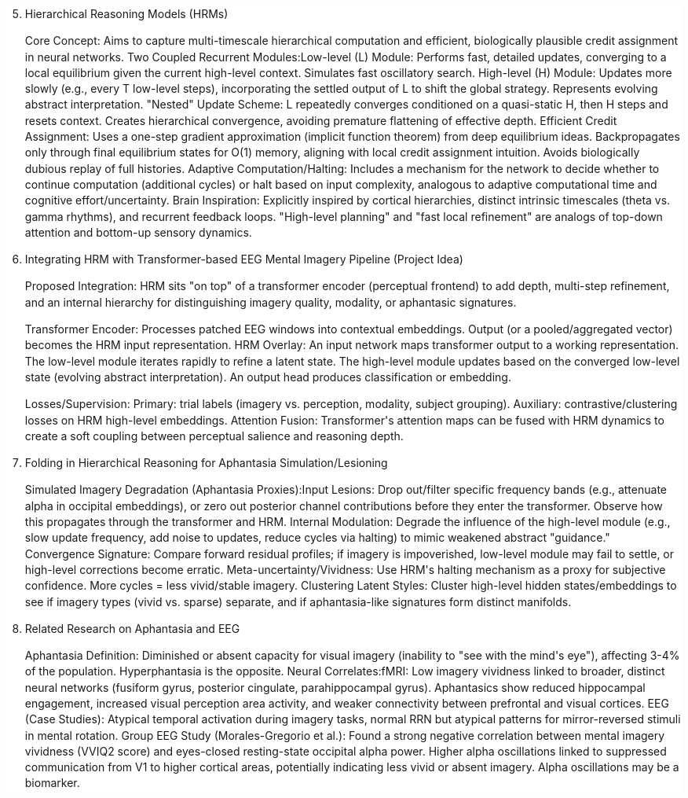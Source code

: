 5. Hierarchical Reasoning Models (HRMs)

    Core Concept: Aims to capture multi-timescale hierarchical computation and efficient, biologically plausible credit assignment in neural networks.
    Two Coupled Recurrent Modules:Low-level (L) Module: Performs fast, detailed updates, converging to a local equilibrium given the current high-level context. Simulates fast oscillatory search.
    High-level (H) Module: Updates more slowly (e.g., every T low-level steps), incorporating the settled output of L to shift the global strategy. Represents evolving abstract interpretation.
    "Nested" Update Scheme: L repeatedly converges conditioned on a quasi-static H, then H steps and resets context. Creates hierarchical convergence, avoiding premature flattening of effective depth.
    Efficient Credit Assignment: Uses a one-step gradient approximation (implicit function theorem) from deep equilibrium ideas. Backpropagates only through final equilibrium states for O(1) memory, aligning with local credit assignment intuition. Avoids biologically dubious replay of full histories.
    Adaptive Computation/Halting: Includes a mechanism for the network to decide whether to continue computation (additional cycles) or halt based on input complexity, analogous to adaptive computational time and cognitive effort/uncertainty.
    Brain Inspiration: Explicitly inspired by cortical hierarchies, distinct intrinsic timescales (theta vs. gamma rhythms), and recurrent feedback loops. "High-level planning" and "fast local refinement" are analogs of top-down attention and bottom-up sensory dynamics.

6. Integrating HRM with Transformer-based EEG Mental Imagery Pipeline (Project Idea)

    Proposed Integration: HRM sits "on top" of a transformer encoder (perceptual frontend) to add depth, multi-step refinement, and an internal hierarchy for distinguishing imagery quality, modality, or aphantasic signatures.

    Transformer Encoder: Processes patched EEG windows into contextual embeddings. Output (or a pooled/aggregated vector) becomes the HRM input representation.
    HRM Overlay: An input network maps transformer output to a working representation. The low-level module iterates rapidly to refine a latent state. The high-level module updates based on the converged low-level state (evolving abstract interpretation). An output head produces classification or embedding.

    Losses/Supervision: Primary: trial labels (imagery vs. perception, modality, subject grouping). Auxiliary: contrastive/clustering losses on HRM high-level embeddings.
    Attention Fusion: Transformer's attention maps can be fused with HRM dynamics to create a soft coupling between perceptual salience and reasoning depth.

7. Folding in Hierarchical Reasoning for Aphantasia Simulation/Lesioning

    Simulated Imagery Degradation (Aphantasia Proxies):Input Lesions: Drop out/filter specific frequency bands (e.g., attenuate alpha in occipital embeddings), or zero out posterior channel contributions before they enter the transformer. Observe how this propagates through the transformer and HRM.
    Internal Modulation: Degrade the influence of the high-level module (e.g., slow update frequency, add noise to updates, reduce cycles via halting) to mimic weakened abstract "guidance."
    Convergence Signature: Compare forward residual profiles; if imagery is impoverished, low-level module may fail to settle, or high-level corrections become erratic.
    Meta-uncertainty/Vividness: Use HRM's halting mechanism as a proxy for subjective confidence. More cycles = less vivid/stable imagery.
    Clustering Latent Styles: Cluster high-level hidden states/embeddings to see if imagery types (vivid vs. sparse) separate, and if aphantasia-like signatures form distinct manifolds.

8. Related Research on Aphantasia and EEG

    Aphantasia Definition: Diminished or absent capacity for visual imagery (inability to "see with the mind's eye"), affecting 3-4% of the population. Hyperphantasia is the opposite.
    Neural Correlates:fMRI: Low imagery vividness linked to broader, distinct neural networks (fusiform gyrus, posterior cingulate, parahippocampal gyrus). Aphantasics show reduced hippocampal engagement, increased visual perception area activity, and weaker connectivity between prefrontal and visual cortices.
    EEG (Case Studies): Atypical temporal activation during imagery tasks, normal RRN but atypical patterns for mirror-reversed stimuli in mental rotation.
    Group EEG Study (Morales-Gregorio et al.): Found a strong negative correlation between mental imagery vividness (VVIQ2 score) and eyes-closed resting-state occipital alpha power. Higher alpha oscillations linked to suppressed communication from V1 to higher cortical areas, potentially indicating less vivid or absent imagery. Alpha oscillations may be a biomarker.